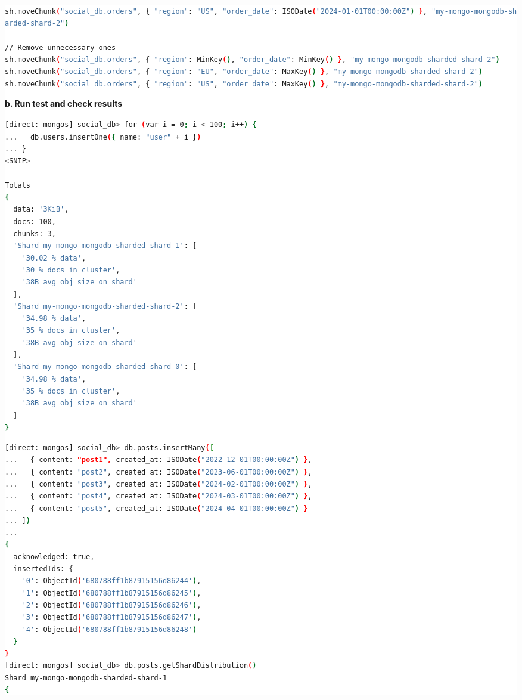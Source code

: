 ```bash
sh.moveChunk("social_db.orders", { "region": "US", "order_date": ISODate("2024-01-01T00:00:00Z") }, "my-mongo-mongodb-sharded-shard-2")

// Remove unnecessary ones
sh.moveChunk("social_db.orders", { "region": MinKey(), "order_date": MinKey() }, "my-mongo-mongodb-sharded-shard-2")
sh.moveChunk("social_db.orders", { "region": "EU", "order_date": MaxKey() }, "my-mongo-mongodb-sharded-shard-2")
sh.moveChunk("social_db.orders", { "region": "US", "order_date": MaxKey() }, "my-mongo-mongodb-sharded-shard-2")
```

**b. Run test and check results**

```bash
[direct: mongos] social_db> for (var i = 0; i < 100; i++) {
...   db.users.insertOne({ name: "user" + i })
... }
<SNIP>
---
Totals
{
  data: '3KiB',
  docs: 100,
  chunks: 3,
  'Shard my-mongo-mongodb-sharded-shard-1': [
    '30.02 % data',
    '30 % docs in cluster',
    '38B avg obj size on shard'
  ],
  'Shard my-mongo-mongodb-sharded-shard-2': [
    '34.98 % data',
    '35 % docs in cluster',
    '38B avg obj size on shard'
  ],
  'Shard my-mongo-mongodb-sharded-shard-0': [
    '34.98 % data',
    '35 % docs in cluster',
    '38B avg obj size on shard'
  ]
}
```

```bash
[direct: mongos] social_db> db.posts.insertMany([
...   { content: "post1", created_at: ISODate("2022-12-01T00:00:00Z") },
...   { content: "post2", created_at: ISODate("2023-06-01T00:00:00Z") },
...   { content: "post3", created_at: ISODate("2024-02-01T00:00:00Z") },
...   { content: "post4", created_at: ISODate("2024-03-01T00:00:00Z") },
...   { content: "post5", created_at: ISODate("2024-04-01T00:00:00Z") }
... ])
...
{
  acknowledged: true,
  insertedIds: {
    '0': ObjectId('680788ff1b87915156d86244'),
    '1': ObjectId('680788ff1b87915156d86245'),
    '2': ObjectId('680788ff1b87915156d86246'),
    '3': ObjectId('680788ff1b87915156d86247'),
    '4': ObjectId('680788ff1b87915156d86248')
  }
}
[direct: mongos] social_db> db.posts.getShardDistribution()
Shard my-mongo-mongodb-sharded-shard-1 
{
```